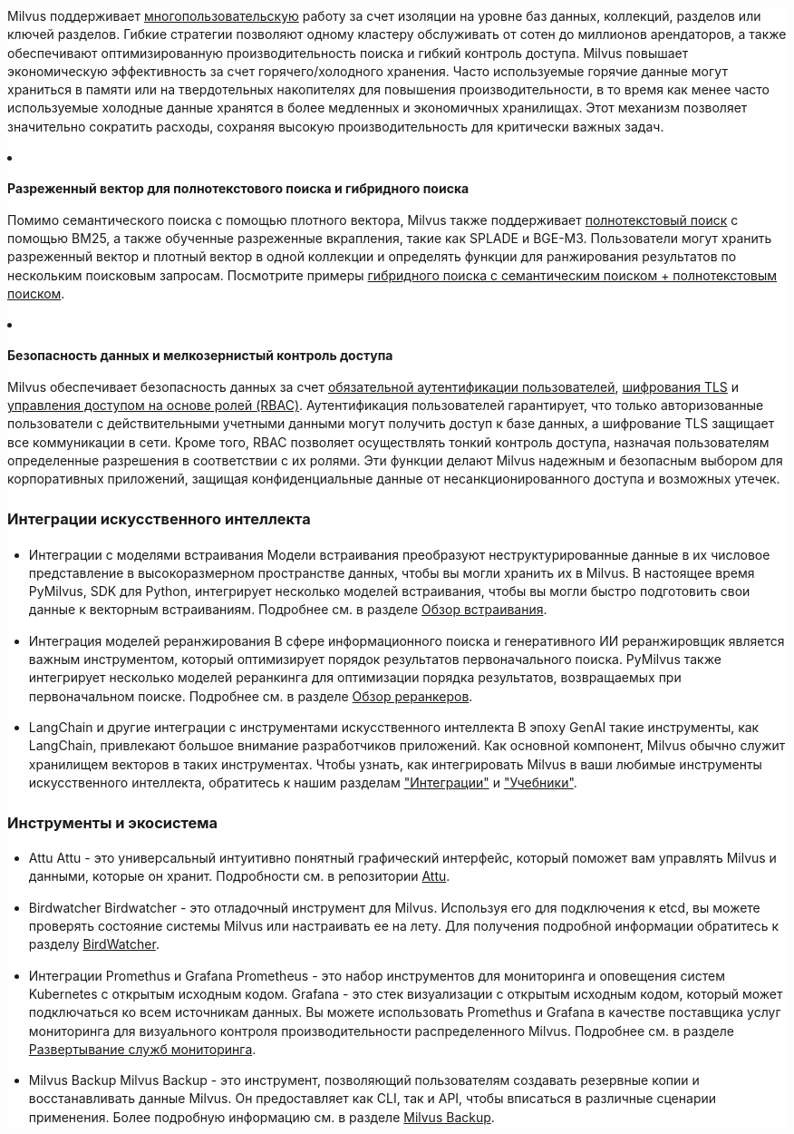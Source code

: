<p>Milvus поддерживает <a href="/docs/ru/multi_tenancy.md#Multi-tenancy-strategies">многопользовательскую</a> работу за счет изоляции на уровне баз данных, коллекций, разделов или ключей разделов. Гибкие стратегии позволяют одному кластеру обслуживать от сотен до миллионов арендаторов, а также обеспечивают оптимизированную производительность поиска и гибкий контроль доступа. Milvus повышает экономическую эффективность за счет горячего/холодного хранения. Часто используемые горячие данные могут храниться в памяти или на твердотельных накопителях для повышения производительности, в то время как менее часто используемые холодные данные хранятся в более медленных и экономичных хранилищах. Этот механизм позволяет значительно сократить расходы, сохраняя высокую производительность для критически важных задач.</p></li>
<li><p><strong>Разреженный вектор для полнотекстового поиска и гибридного поиска</strong></p>
<p>Помимо семантического поиска с помощью плотного вектора, Milvus также поддерживает <a href="/docs/ru/full-text-search.md">полнотекстовый поиск</a> с помощью BM25, а также обученные разреженные вкрапления, такие как SPLADE и BGE-M3. Пользователи могут хранить разреженный вектор и плотный вектор в одной коллекции и определять функции для ранжирования результатов по нескольким поисковым запросам. Посмотрите примеры <a href="/docs/ru/full_text_search_with_milvus.md">гибридного поиска с семантическим поиском + полнотекстовым поиском</a>.</p></li>
<li><p><strong>Безопасность данных и мелкозернистый контроль доступа</strong></p>
<p>Milvus обеспечивает безопасность данных за счет <a href="/docs/ru/authenticate.md">обязательной аутентификации пользователей</a>, <a href="/docs/ru/tls.md">шифрования TLS</a> и <a href="/docs/ru/rbac.md">управления доступом на основе ролей (RBAC)</a>. Аутентификация пользователей гарантирует, что только авторизованные пользователи с действительными учетными данными могут получить доступ к базе данных, а шифрование TLS защищает все коммуникации в сети. Кроме того, RBAC позволяет осуществлять тонкий контроль доступа, назначая пользователям определенные разрешения в соответствии с их ролями. Эти функции делают Milvus надежным и безопасным выбором для корпоративных приложений, защищая конфиденциальные данные от несанкционированного доступа и возможных утечек.</p></li>
</ul>
<h3 id="AI-Integrations" class="common-anchor-header">Интеграции искусственного интеллекта</h3><ul>
<li><p>Интеграции с моделями встраивания Модели встраивания преобразуют неструктурированные данные в их числовое представление в высокоразмерном пространстве данных, чтобы вы могли хранить их в Milvus. В настоящее время PyMilvus, SDK для Python, интегрирует несколько моделей встраивания, чтобы вы могли быстро подготовить свои данные к векторным встраиваниям. Подробнее см. в разделе <a href="/docs/ru/embeddings.md">Обзор встраивания</a>.</p></li>
<li><p>Интеграция моделей реранжирования В сфере информационного поиска и генеративного ИИ реранжировщик является важным инструментом, который оптимизирует порядок результатов первоначального поиска. PyMilvus также интегрирует несколько моделей реранкинга для оптимизации порядка результатов, возвращаемых при первоначальном поиске. Подробнее см. в разделе <a href="/docs/ru/rerankers-overview.md">Обзор реранкеров</a>.</p></li>
<li><p>LangChain и другие интеграции с инструментами искусственного интеллекта В эпоху GenAI такие инструменты, как LangChain, привлекают большое внимание разработчиков приложений. Как основной компонент, Milvus обычно служит хранилищем векторов в таких инструментах. Чтобы узнать, как интегрировать Milvus в ваши любимые инструменты искусственного интеллекта, обратитесь к нашим разделам <a href="/docs/ru/integrate_with_openai.md">"Интеграции"</a> и <a href="/docs/ru/build-rag-with-milvus.md">"Учебники"</a>.</p></li>
</ul>
<h3 id="Tools-and-Ecosystem" class="common-anchor-header">Инструменты и экосистема</h3><ul>
<li><p>Attu Attu - это универсальный интуитивно понятный графический интерфейс, который поможет вам управлять Milvus и данными, которые он хранит. Подробности см. в репозитории <a href="https://github.com/zilliztech/attu">Attu</a>.</p></li>
<li><p>Birdwatcher Birdwatcher - это отладочный инструмент для Milvus. Используя его для подключения к etcd, вы можете проверять состояние системы Milvus или настраивать ее на лету. Для получения подробной информации обратитесь к разделу <a href="/docs/ru/birdwatcher_overview.md">BirdWatcher</a>.</p></li>
<li><p>Интеграции Promethus и Grafana Prometheus - это набор инструментов для мониторинга и оповещения систем Kubernetes с открытым исходным кодом. Grafana - это стек визуализации с открытым исходным кодом, который может подключаться ко всем источникам данных. Вы можете использовать Promethus и Grafana в качестве поставщика услуг мониторинга для визуального контроля производительности распределенного Milvus. Подробнее см. в разделе <a href="/docs/ru/monitor.md">Развертывание служб мониторинга</a>.</p></li>
<li><p>Milvus Backup Milvus Backup - это инструмент, позволяющий пользователям создавать резервные копии и восстанавливать данные Milvus. Он предоставляет как CLI, так и API, чтобы вписаться в различные сценарии применения. Более подробную информацию см. в разделе <a href="/docs/ru/milvus_backup_overview.md">Milvus Backup</a>.</p></li>